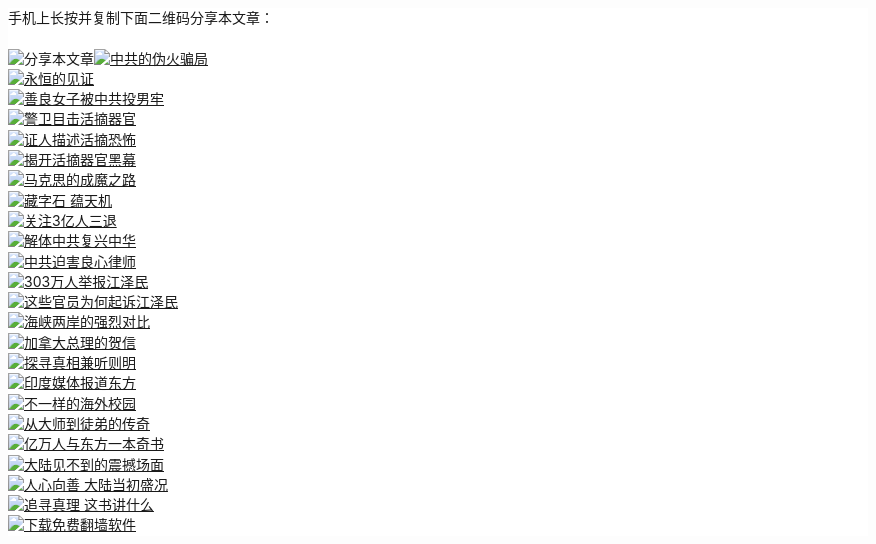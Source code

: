 ####
手机上长按并复制下面二维码分享本文章：<br><br><img src="http://www.hehaibao.com/qr/index.php?m=1&e=L&p=10&t=&d=https://github.com/qddt69/djy/blob/master/gb/19/10/5/n11569414.md%231" title="分享本文章"></td><td VALIGN=TOP><a href="https://github.com/qddt69/djy/blob/master/gb/16/1/21/n4622075.md?dfh#1" target="_blank"><img src="https://raw.githubusercontent.com/qddt69/djy/master/gb/300/wei-f1.jpg" title="中共的伪火骗局"  alt="中共的伪火骗局"></a><br><a href="https://github.com/qddt69/yh/blob/master/README.md?dfh#1" target="_blank"><img src="https://raw.githubusercontent.com/qddt69/djy/master/gb/300/yong-h.jpg" title="永恒的见证"  alt="永恒的见证"></a><br><a href="https://github.com/qddt69/djy/blob/master/gb/13/9/29/n3974789.md?dfh#1" target="_blank"><img src="https://raw.githubusercontent.com/qddt69/djy/master/gb/300/shang-lnz.jpg" title="善良女子被中共投男牢"  alt="善良女子被中共投男牢"></a><br><a href="https://github.com/qddt69/djy/blob/master/gb/16/3/16/n4663449.md?dfh#1" target="_blank"><img src="https://raw.githubusercontent.com/qddt69/djy/master/gb/300/huo-z3.jpg" title="警卫目击活摘器官"  alt="警卫目击活摘器官"></a><br><a href="https://github.com/qddt69/djy/blob/master/gb/16/8/7/n8177641.md?dfh#1" target="_blank"><img src="https://raw.githubusercontent.com/qddt69/djy/master/gb/300/huo-z4.jpg" title="证人描述活摘恐怖"  alt="证人描述活摘恐怖"></a><br><a href="https://github.com/qddt69/djy/blob/master/gb/10/4/19/n2881569.md?dfh#1" target="_blank"><img src="https://raw.githubusercontent.com/qddt69/djy/master/gb/300/huo-z1.jpg" title="揭开活摘器官黑幕"  alt="揭开活摘器官黑幕"></a><br><a href="https://github.com/qddt69/djy/blob/master/gb/10/11/7/n3077476.md?dfh#1" target="_blank"><img src="https://raw.githubusercontent.com/qddt69/djy/master/gb/300/ma-ks.jpg" title="马克思的成魔之路"  alt="马克思的成魔之路"></a><br><a href="https://github.com/qddt69/djy/blob/master/gb/14/6/9/n4173977.md?dfh#1" target="_blank"><img src="https://raw.githubusercontent.com/qddt69/djy/master/gb/300/chang-zs.jpg" title="藏字石 蕴天机"  alt="藏字石 蕴天机"></a><br><a href="https://github.com/qddt69/djy/blob/master/gb/18/5/10/n10381511.md?dfh#1" target="_blank"><img src="https://raw.githubusercontent.com/qddt69/djy/master/gb/300/st1.jpg" title="关注3亿人三退"  alt="关注3亿人三退"></a><br><a href="https://github.com/qddt69/djy/blob/master/gb/18/3/21/n10237682.md?dfh#1" target="_blank"><img src="https://raw.githubusercontent.com/qddt69/djy/master/gb/300/jie-t.jpg" title="解体中共复兴中华"  alt="解体中共复兴中华"></a><br><a href="https://github.com/qddt69/djy/blob/master/gb/9/2/9/n2422991.md?dfh#1" target="_blank"><img src="https://raw.githubusercontent.com/qddt69/djy/master/gb/300/gao-zs.jpg" title="中共迫害良心律师"  alt="中共迫害良心律师"></a><br><a href="https://github.com/qddt69/djy/blob/master/gb/18/12/9/n10900044.md?dfh#1" target="_blank"><img src="https://raw.githubusercontent.com/qddt69/djy/master/gb/300/sj1.jpg" title="303万人举报江泽民"  alt="303万人举报江泽民"></a><br><a href="https://github.com/qddt69/djy/blob/master/gb/18/8/28/n10672014.md?dfh#1" target="_blank"><img src="https://raw.githubusercontent.com/qddt69/djy/master/gb/300/sj2.jpg" title="这些官员为何起诉江泽民"  alt="这些官员为何起诉江泽民"></a><br><a href="https://github.com/qddt69/djy/blob/master/gb/8/12/18/n2367165.md?dfh#1" target="_blank"><img src="https://raw.githubusercontent.com/qddt69/djy/master/gb/300/liangan.jpg" title="海峡两岸的强烈对比"  alt="海峡两岸的强烈对比"></a><br><a href="https://github.com/qddt69/djy/blob/master/gb/15/5/5/n4427238.md?dfh#1" target="_blank"><img src="https://raw.githubusercontent.com/qddt69/djy/master/gb/300/jia-ndzl.jpg" title="加拿大总理的贺信"  alt="加拿大总理的贺信"></a><br><a href="https://github.com/qddt69/djy/blob/master/gb/11/6/17/n3289382.md?dfh#1" target="_blank">
<img src="https://raw.githubusercontent.com/qddt69/djy/master/gb/300/xiao-wd.jpg" title="探寻真相兼听则明"  alt="探寻真相兼听则明"></a><br><a href="https://github.com/qddt69/djy/blob/master/gb/18/10/27/n10812623.md?dfh#1" target="_blank"><img src="https://raw.githubusercontent.com/qddt69/djy/master/gb/300/yindu.jpg" title="印度媒体报道东方"  alt="印度媒体报道东方"></a><br><a href="https://github.com/qddt69/djy/blob/master/gb/18/6/9/n10469652.md?dfh#1" target="_blank"><img src="https://raw.githubusercontent.com/qddt69/djy/master/gb/300/xie-j.jpg" title="不一样的海外校园"  alt="不一样的海外校园"></a><br><a href="https://github.com/qddt69/djy/blob/master/gb/7/4/5/n1669415.md?dfh#1" target="_blank"><img src="https://raw.githubusercontent.com/qddt69/djy/master/gb/300/li-up.jpg" title="从大师到徒弟的传奇"  alt="从大师到徒弟的传奇"></a><br><a href="https://github.com/qddt69/djy/blob/master/gb/17/5/26/n9191512.md?dfh#1" target="_blank"><img src="https://raw.githubusercontent.com/qddt69/djy/master/gb/300/zfl2.jpg" title="亿万人与东方一本奇书"  alt="亿万人与东方一本奇书"></a><br><a href="https://github.com/qddt69/djy/blob/master/gb/13/11/27/n4020290.md?dfh#1" target="_blank"><img src="https://raw.githubusercontent.com/qddt69/djy/master/gb/300/zhen-h.jpg" title="大陆见不到的震撼场面"  alt="大陆见不到的震撼场面"></a><br><a href="https://github.com/qddt69/djy/blob/master/gb/15/7/17/n4482910.md?dfh#1" target="_blank"><img src="https://raw.githubusercontent.com/qddt69/djy/master/gb/300/dalu-sk.jpg" title="人心向善 大陆当初盛况"  alt="人心向善 大陆当初盛况"></a><br><a href="https://github.com/qddt69/djy/blob/master/gb/9/10/15/n2689419.md?dfh#1" target="_blank"><img src="https://raw.githubusercontent.com/qddt69/djy/master/gb/300/zfl1.jpg" title="追寻真理 这书讲什么"  alt="追寻真理 这书讲什么"></a><br><a href="https://github.com/qddt69/fq/blob/master/README.md?dfh#1" target="_blank"><img src="https://raw.githubusercontent.com/qddt69/djy/master/gb/300/fq1.jpg" title="下载免费翻墙软件"  alt="下载免费翻墙软件"></a><br></td></tr></table>
